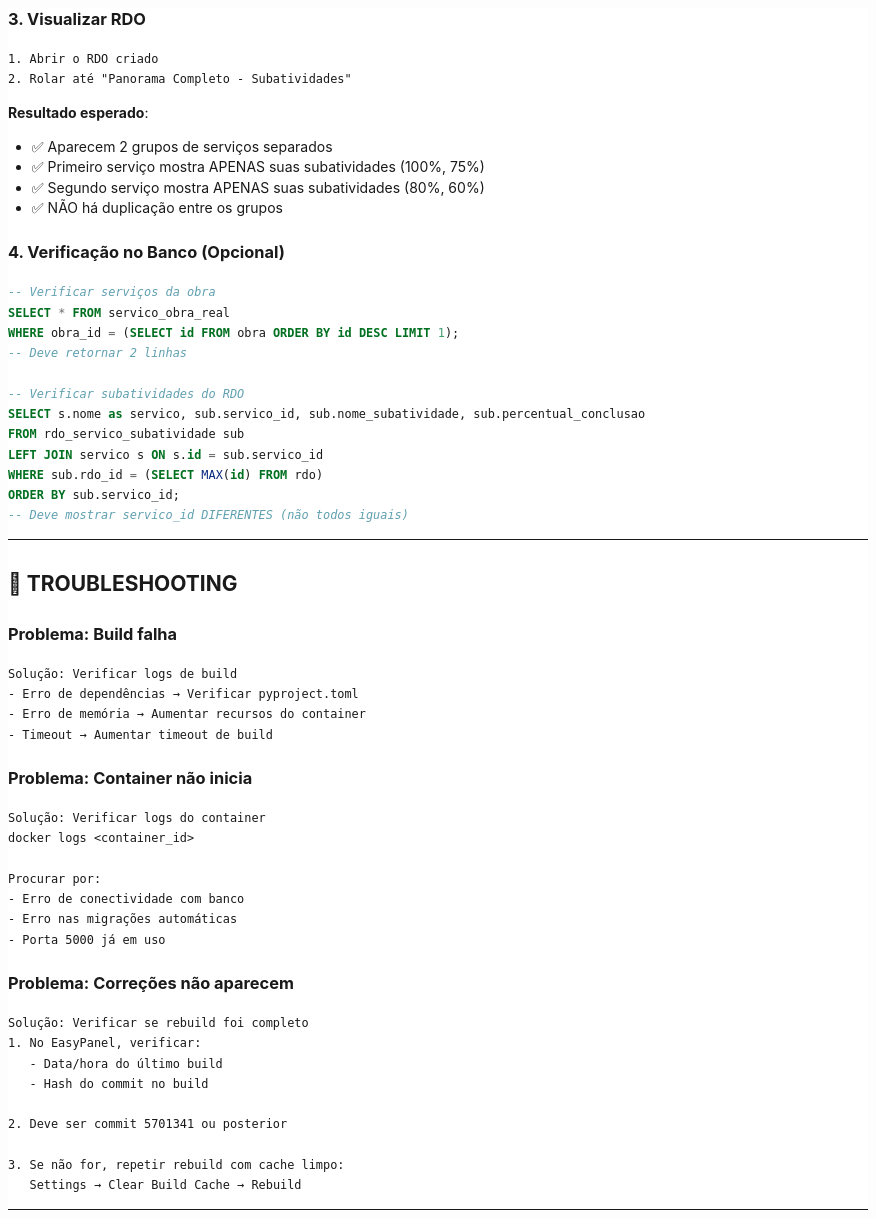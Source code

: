 ### 3. Visualizar RDO
```
1. Abrir o RDO criado
2. Rolar até "Panorama Completo - Subatividades"
```

**Resultado esperado**:
- ✅ Aparecem 2 grupos de serviços separados
- ✅ Primeiro serviço mostra APENAS suas subatividades (100%, 75%)
- ✅ Segundo serviço mostra APENAS suas subatividades (80%, 60%)
- ✅ NÃO há duplicação entre os grupos

### 4. Verificação no Banco (Opcional)
```sql
-- Verificar serviços da obra
SELECT * FROM servico_obra_real 
WHERE obra_id = (SELECT id FROM obra ORDER BY id DESC LIMIT 1);
-- Deve retornar 2 linhas

-- Verificar subatividades do RDO
SELECT s.nome as servico, sub.servico_id, sub.nome_subatividade, sub.percentual_conclusao 
FROM rdo_servico_subatividade sub 
LEFT JOIN servico s ON s.id = sub.servico_id 
WHERE sub.rdo_id = (SELECT MAX(id) FROM rdo) 
ORDER BY sub.servico_id;
-- Deve mostrar servico_id DIFERENTES (não todos iguais)
```

---

## 🔧 TROUBLESHOOTING

### Problema: Build falha
```
Solução: Verificar logs de build
- Erro de dependências → Verificar pyproject.toml
- Erro de memória → Aumentar recursos do container
- Timeout → Aumentar timeout de build
```

### Problema: Container não inicia
```
Solução: Verificar logs do container
docker logs <container_id>

Procurar por:
- Erro de conectividade com banco
- Erro nas migrações automáticas
- Porta 5000 já em uso
```

### Problema: Correções não aparecem
```
Solução: Verificar se rebuild foi completo
1. No EasyPanel, verificar:
   - Data/hora do último build
   - Hash do commit no build
   
2. Deve ser commit 5701341 ou posterior

3. Se não for, repetir rebuild com cache limpo:
   Settings → Clear Build Cache → Rebuild
```

---